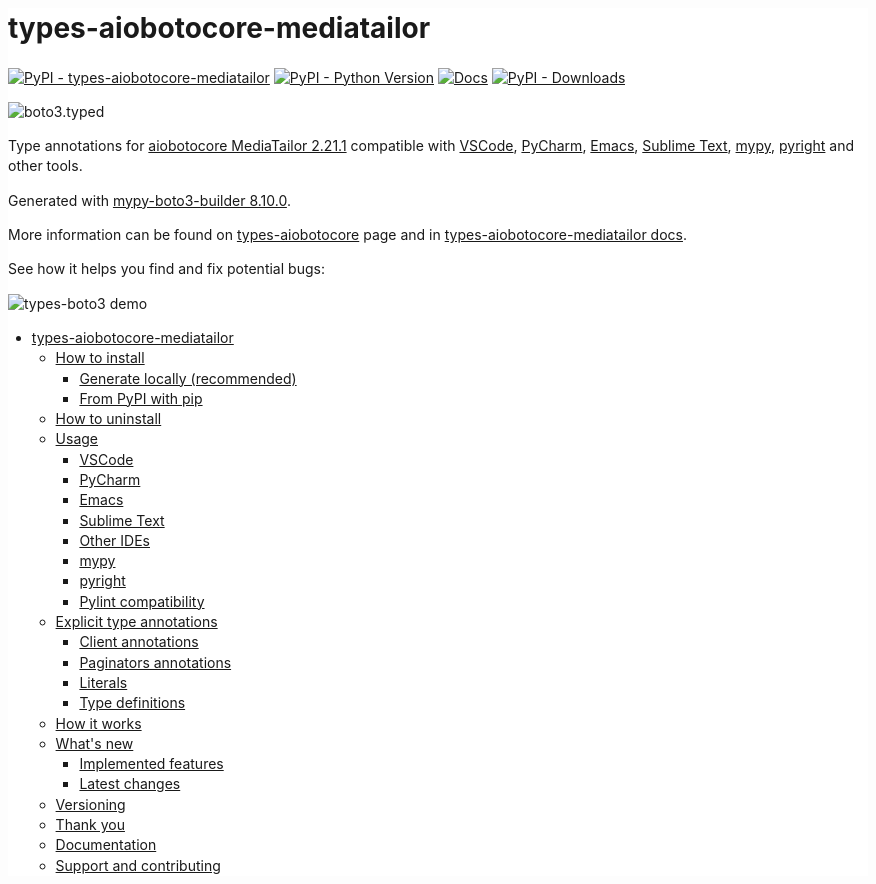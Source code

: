 <a id="types-aiobotocore-mediatailor"></a>

# types-aiobotocore-mediatailor

[![PyPI - types-aiobotocore-mediatailor](https://img.shields.io/pypi/v/types-aiobotocore-mediatailor.svg?color=blue)](https://pypi.org/project/types-aiobotocore-mediatailor/)
[![PyPI - Python Version](https://img.shields.io/pypi/pyversions/types-aiobotocore-mediatailor.svg?color=blue)](https://pypi.org/project/types-aiobotocore-mediatailor/)
[![Docs](https://img.shields.io/readthedocs/boto3-stubs.svg?color=blue)](https://youtype.github.io/types_aiobotocore_docs/)
[![PyPI - Downloads](https://static.pepy.tech/badge/types-aiobotocore-mediatailor)](https://pypistats.org/packages/types-aiobotocore-mediatailor)

![boto3.typed](https://github.com/youtype/mypy_boto3_builder/raw/main/logo.png)

Type annotations for
[aiobotocore MediaTailor 2.21.1](https://pypi.org/project/aiobotocore/)
compatible with [VSCode](https://code.visualstudio.com/),
[PyCharm](https://www.jetbrains.com/pycharm/),
[Emacs](https://www.gnu.org/software/emacs/),
[Sublime Text](https://www.sublimetext.com/),
[mypy](https://github.com/python/mypy),
[pyright](https://github.com/microsoft/pyright) and other tools.

Generated with
[mypy-boto3-builder 8.10.0](https://github.com/youtype/mypy_boto3_builder).

More information can be found on
[types-aiobotocore](https://pypi.org/project/types-aiobotocore/) page and in
[types-aiobotocore-mediatailor docs](https://youtype.github.io/types_aiobotocore_docs/types_aiobotocore_mediatailor/).

See how it helps you find and fix potential bugs:

![types-boto3 demo](https://github.com/youtype/mypy_boto3_builder/raw/main/demo.gif)

- [types-aiobotocore-mediatailor](#types-aiobotocore-mediatailor)
  - [How to install](#how-to-install)
    - [Generate locally (recommended)](<#generate-locally-(recommended)>)
    - [From PyPI with pip](#from-pypi-with-pip)
  - [How to uninstall](#how-to-uninstall)
  - [Usage](#usage)
    - [VSCode](#vscode)
    - [PyCharm](#pycharm)
    - [Emacs](#emacs)
    - [Sublime Text](#sublime-text)
    - [Other IDEs](#other-ides)
    - [mypy](#mypy)
    - [pyright](#pyright)
    - [Pylint compatibility](#pylint-compatibility)
  - [Explicit type annotations](#explicit-type-annotations)
    - [Client annotations](#client-annotations)
    - [Paginators annotations](#paginators-annotations)
    - [Literals](#literals)
    - [Type definitions](#type-definitions)
  - [How it works](#how-it-works)
  - [What's new](#what's-new)
    - [Implemented features](#implemented-features)
    - [Latest changes](#latest-changes)
  - [Versioning](#versioning)
  - [Thank you](#thank-you)
  - [Documentation](#documentation)
  - [Support and contributing](#support-and-contributing)
